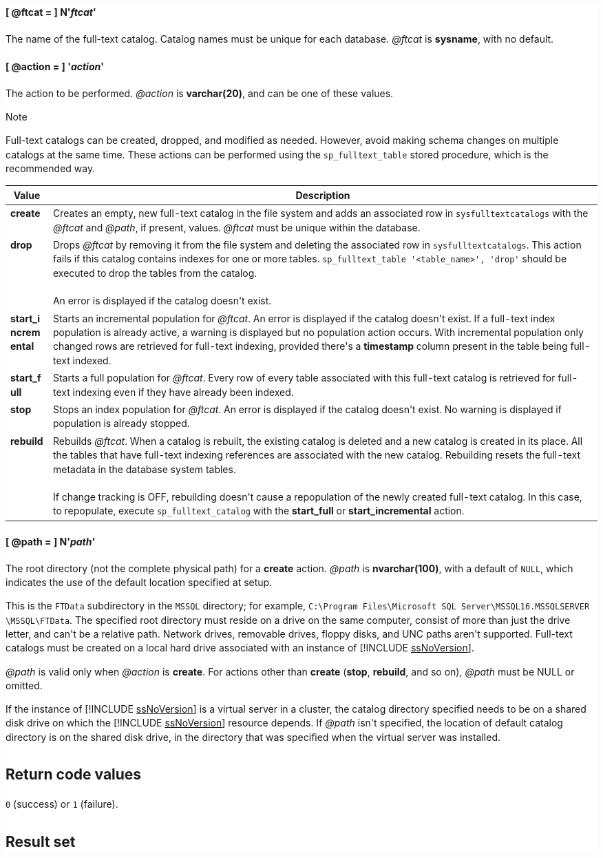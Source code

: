 #### [ @ftcat = ] N'*ftcat*'

The name of the full-text catalog. Catalog names must be unique for each database. *@ftcat* is **sysname**, with no default.

#### [ @action = ] '*action*'

The action to be performed. *@action* is **varchar(20)**, and can be one of these values.

> [!NOTE]  
> Full-text catalogs can be created, dropped, and modified as needed. However, avoid making schema changes on multiple catalogs at the same time. These actions can be performed using the `sp_fulltext_table` stored procedure, which is the recommended way.

| Value | Description |
| --- | --- |
| **create** | Creates an empty, new full-text catalog in the file system and adds an associated row in `sysfulltextcatalogs` with the *@ftcat* and *@path*, if present, values. *@ftcat* must be unique within the database. |
| **drop** | Drops *@ftcat* by removing it from the file system and deleting the associated row in `sysfulltextcatalogs`. This action fails if this catalog contains indexes for one or more tables. `sp_fulltext_table '<table_name>', 'drop'` should be executed to drop the tables from the catalog.<br /><br />An error is displayed if the catalog doesn't exist. |
| **start_incremental** | Starts an incremental population for *@ftcat*. An error is displayed if the catalog doesn't exist. If a full-text index population is already active, a warning is displayed but no population action occurs. With incremental population only changed rows are retrieved for full-text indexing, provided there's a **timestamp** column present in the table being full-text indexed. |
| **start_full** | Starts a full population for *@ftcat*. Every row of every table associated with this full-text catalog is retrieved for full-text indexing even if they have already been indexed. |
| **stop** | Stops an index population for *@ftcat*. An error is displayed if the catalog doesn't exist. No warning is displayed if population is already stopped. |
| **rebuild** | Rebuilds *@ftcat*. When a catalog is rebuilt, the existing catalog is deleted and a new catalog is created in its place. All the tables that have full-text indexing references are associated with the new catalog. Rebuilding resets the full-text metadata in the database system tables.<br /><br />If change tracking is OFF, rebuilding doesn't cause a repopulation of the newly created full-text catalog. In this case, to repopulate, execute `sp_fulltext_catalog` with the **start_full** or **start_incremental** action. |

#### [ @path = ] N'*path*'

The root directory (not the complete physical path) for a **create** action. *@path* is **nvarchar(100)**, with a default of `NULL`, which indicates the use of the default location specified at setup.

This is the `FTData` subdirectory in the `MSSQL` directory; for example, `C:\Program Files\Microsoft SQL Server\MSSQL16.MSSQLSERVER\MSSQL\FTData`. The specified root directory must reside on a drive on the same computer, consist of more than just the drive letter, and can't be a relative path. Network drives, removable drives, floppy disks, and UNC paths aren't supported. Full-text catalogs must be created on a local hard drive associated with an instance of [!INCLUDE [ssNoVersion](../../includes/ssnoversion-md.md)].

*@path* is valid only when *@action* is **create**. For actions other than **create** (**stop**, **rebuild**, and so on), *@path* must be NULL or omitted.

If the instance of [!INCLUDE [ssNoVersion](../../includes/ssnoversion-md.md)] is a virtual server in a cluster, the catalog directory specified needs to be on a shared disk drive on which the [!INCLUDE [ssNoVersion](../../includes/ssnoversion-md.md)] resource depends. If *@path* isn't specified, the location of default catalog directory is on the shared disk drive, in the directory that was specified when the virtual server was installed.

## Return code values

`0` (success) or `1` (failure).

## Result set
